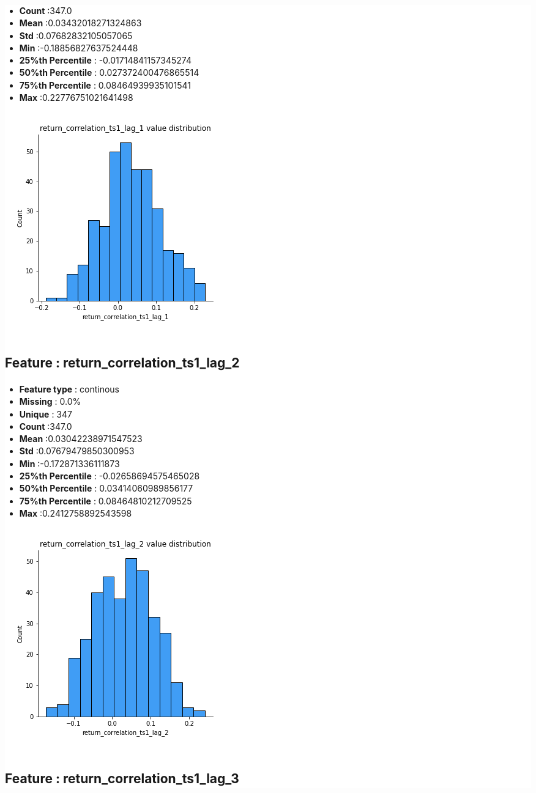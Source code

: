 - **Count** :347.0
- **Mean** :0.03432018271324863
- **Std** :0.07682832105057065
- **Min** :-0.18856827637524448
- **25%th Percentile** : -0.01714841157345274
- **50%th Percentile** : 0.027372400476865514
- **75%th Percentile** : 0.08464939935101541
- **Max** :0.22776751021641498

![](return_correlation_ts1_lag_1.png)
## Feature : return_correlation_ts1_lag_2
- **Feature type** : continous
- **Missing** : 0.0%
- **Unique** : 347
- **Count** :347.0
- **Mean** :0.03042238971547523
- **Std** :0.07679479850300953
- **Min** :-0.172871336111873
- **25%th Percentile** : -0.02658694575465028
- **50%th Percentile** : 0.03414060989856177
- **75%th Percentile** : 0.08464810212709525
- **Max** :0.2412758892543598

![](return_correlation_ts1_lag_2.png)
## Feature : return_correlation_ts1_lag_3
